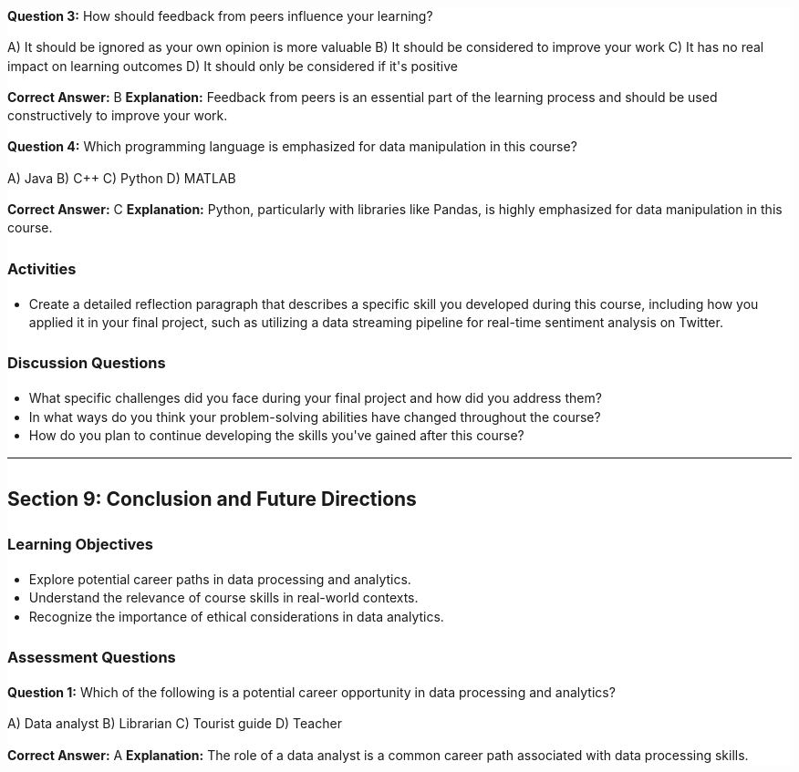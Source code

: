 **Question 3:** How should feedback from peers influence your learning?

  A) It should be ignored as your own opinion is more valuable
  B) It should be considered to improve your work
  C) It has no real impact on learning outcomes
  D) It should only be considered if it's positive

**Correct Answer:** B
**Explanation:** Feedback from peers is an essential part of the learning process and should be used constructively to improve your work.

**Question 4:** Which programming language is emphasized for data manipulation in this course?

  A) Java
  B) C++
  C) Python
  D) MATLAB

**Correct Answer:** C
**Explanation:** Python, particularly with libraries like Pandas, is highly emphasized for data manipulation in this course.

### Activities
- Create a detailed reflection paragraph that describes a specific skill you developed during this course, including how you applied it in your final project, such as utilizing a data streaming pipeline for real-time sentiment analysis on Twitter.

### Discussion Questions
- What specific challenges did you face during your final project and how did you address them?
- In what ways do you think your problem-solving abilities have changed throughout the course?
- How do you plan to continue developing the skills you've gained after this course?

---

## Section 9: Conclusion and Future Directions

### Learning Objectives
- Explore potential career paths in data processing and analytics.
- Understand the relevance of course skills in real-world contexts.
- Recognize the importance of ethical considerations in data analytics.

### Assessment Questions

**Question 1:** Which of the following is a potential career opportunity in data processing and analytics?

  A) Data analyst
  B) Librarian
  C) Tourist guide
  D) Teacher

**Correct Answer:** A
**Explanation:** The role of a data analyst is a common career path associated with data processing skills.

